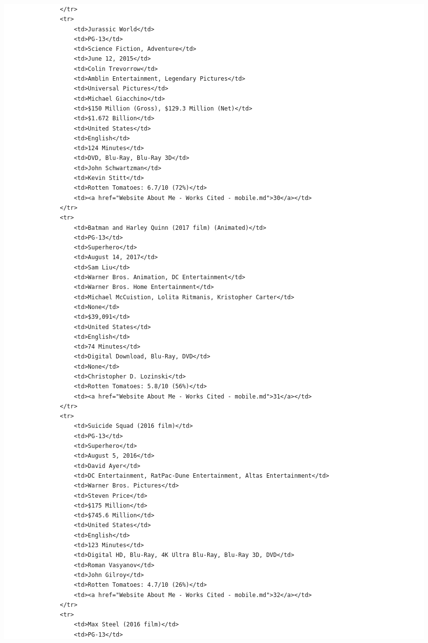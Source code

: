 					</tr>
					<tr>
						<td>Jurassic World</td>
						<td>PG-13</td>
						<td>Science Fiction, Adventure</td>
						<td>June 12, 2015</td>
						<td>Colin Trevorrow</td>
						<td>Amblin Entertainment, Legendary Pictures</td>
						<td>Universal Pictures</td>
						<td>Michael Giacchino</td>
						<td>$150 Million (Gross), $129.3 Million (Net)</td>
						<td>$1.672 Billion</td>
						<td>United States</td>
						<td>English</td>
						<td>124 Minutes</td>
						<td>DVD, Blu-Ray, Blu-Ray 3D</td>
						<td>John Schwartzman</td>
						<td>Kevin Stitt</td>
						<td>Rotten Tomatoes: 6.7/10 (72%)</td>
						<td><a href="Website About Me - Works Cited - mobile.md">30</a></td>
					</tr>
					<tr>
						<td>Batman and Harley Quinn (2017 film) (Animated)</td>
						<td>PG-13</td>
						<td>Superhero</td>
						<td>August 14, 2017</td>
						<td>Sam Liu</td>
						<td>Warner Bros. Animation, DC Entertainment</td>
						<td>Warner Bros. Home Entertainment</td>
						<td>Michael McCuistion, Lolita Ritmanis, Kristopher Carter</td>
						<td>None</td>
						<td>$39,091</td>
						<td>United States</td>
						<td>English</td>
						<td>74 Minutes</td>
						<td>Digital Download, Blu-Ray, DVD</td>
						<td>None</td>
						<td>Christopher D. Lozinski</td>
						<td>Rotten Tomatoes: 5.8/10 (56%)</td>
						<td><a href="Website About Me - Works Cited - mobile.md">31</a></td>
					</tr>
					<tr>
						<td>Suicide Squad (2016 film)</td>
						<td>PG-13</td>
						<td>Superhero</td>
						<td>August 5, 2016</td>
						<td>David Ayer</td>
						<td>DC Entertainment, RatPac-Dune Entertainment, Altas Entertainment</td>
						<td>Warner Bros. Pictures</td>
						<td>Steven Price</td>
						<td>$175 Million</td>
						<td>$745.6 Million</td>
						<td>United States</td>
						<td>English</td>
						<td>123 Minutes</td>
						<td>Digital HD, Blu-Ray, 4K Ultra Blu-Ray, Blu-Ray 3D, DVD</td>
						<td>Roman Vasyanov</td>
						<td>John Gilroy</td>
						<td>Rotten Tomatoes: 4.7/10 (26%)</td>
						<td><a href="Website About Me - Works Cited - mobile.md">32</a></td>
					</tr>
					<tr>
						<td>Max Steel (2016 film)</td>
						<td>PG-13</td>